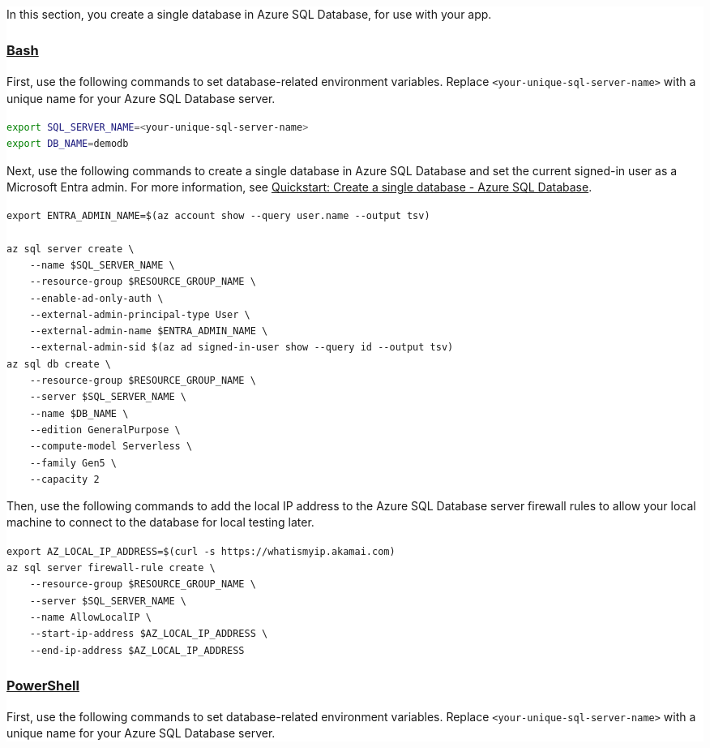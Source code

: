In this section, you create a single database in Azure SQL Database, for use with your app.

### [Bash](#tab/in-bash)

First, use the following commands to set database-related environment variables. Replace `<your-unique-sql-server-name>` with a unique name for your Azure SQL Database server.

```bash
export SQL_SERVER_NAME=<your-unique-sql-server-name>
export DB_NAME=demodb
```

Next, use the following commands to create a single database in Azure SQL Database and set the current signed-in user as a Microsoft Entra admin. For more information, see [Quickstart: Create a single database - Azure SQL Database](/azure/azure-sql/database/single-database-create-quickstart?view=azuresql-db&preserve-view=true&tabs=azure-cli).

```azurecli
export ENTRA_ADMIN_NAME=$(az account show --query user.name --output tsv)

az sql server create \
    --name $SQL_SERVER_NAME \
    --resource-group $RESOURCE_GROUP_NAME \
    --enable-ad-only-auth \
    --external-admin-principal-type User \
    --external-admin-name $ENTRA_ADMIN_NAME \
    --external-admin-sid $(az ad signed-in-user show --query id --output tsv)
az sql db create \
    --resource-group $RESOURCE_GROUP_NAME \
    --server $SQL_SERVER_NAME \
    --name $DB_NAME \
    --edition GeneralPurpose \
    --compute-model Serverless \
    --family Gen5 \
    --capacity 2
```

Then, use the following commands to add the local IP address to the Azure SQL Database server firewall rules to allow your local machine to connect to the database for local testing later.

```azurecli
export AZ_LOCAL_IP_ADDRESS=$(curl -s https://whatismyip.akamai.com)
az sql server firewall-rule create \
    --resource-group $RESOURCE_GROUP_NAME \
    --server $SQL_SERVER_NAME \
    --name AllowLocalIP \
    --start-ip-address $AZ_LOCAL_IP_ADDRESS \
    --end-ip-address $AZ_LOCAL_IP_ADDRESS
```

### [PowerShell](#tab/in-powershell)

First, use the following commands to set database-related environment variables. Replace `<your-unique-sql-server-name>` with a unique name for your Azure SQL Database server.
